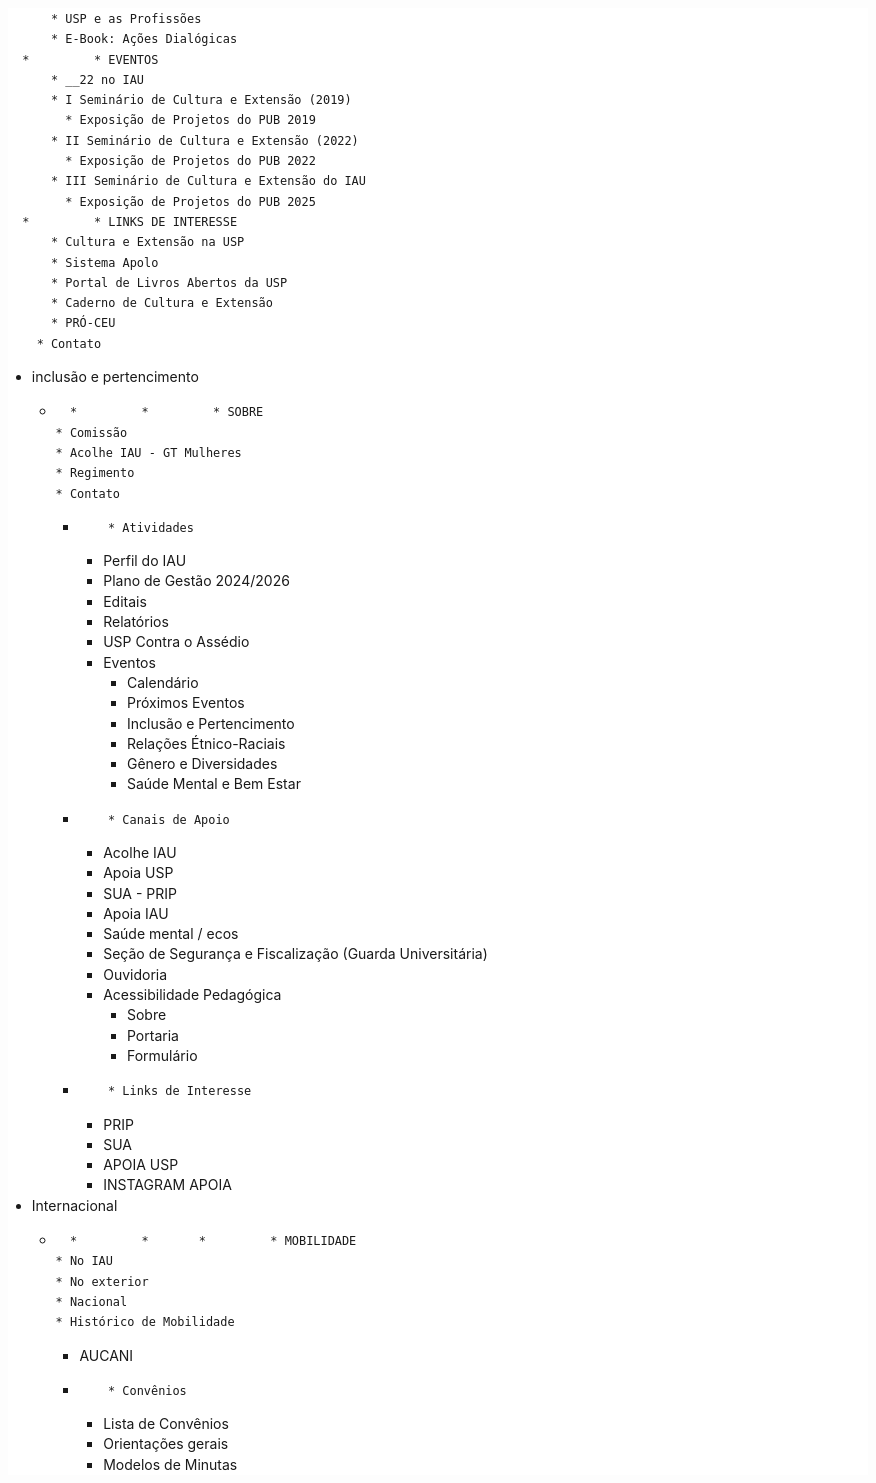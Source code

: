           * USP e as Profissões
          * E-Book: Ações Dialógicas
      *         * EVENTOS
          * __22 no IAU
          * I Seminário de Cultura e Extensão (2019)
            * Exposição de Projetos do PUB 2019 
          * II Seminário de Cultura e Extensão (2022)
            * Exposição de Projetos do PUB 2022 
          * III Seminário de Cultura e Extensão do IAU
            * Exposição de Projetos do PUB 2025 
      *         * LINKS DE INTERESSE
          * Cultura e Extensão na USP 
          * Sistema Apolo 
          * Portal de Livros Abertos da USP 
          * Caderno de Cultura e Extensão 
          * PRÓ-CEU 
        * Contato
  * inclusão e pertencimento 
    *       *         *         * SOBRE
          * Comissão
          * Acolhe IAU - GT Mulheres
          * Regimento
          * Contato
      *         * Atividades
          * Perfil do IAU
          * Plano de Gestão 2024/2026
          * Editais
          * Relatórios
          * USP Contra o Assédio
        * Eventos
          * Calendário
          * Próximos Eventos
          * Inclusão e Pertencimento
          * Relações Étnico-Raciais
          * Gênero e Diversidades
          * Saúde Mental e Bem Estar
      *         * Canais de Apoio
          * Acolhe IAU
          * Apoia USP
          * SUA - PRIP
          * Apoia IAU
          * Saúde mental / ecos
          * Seção de Segurança e Fiscalização (Guarda Universitária)
          * Ouvidoria
        * Acessibilidade Pedagógica
          * Sobre
          * Portaria
          * Formulário 
      *         * Links de Interesse
          * PRIP 
          * SUA 
          * APOIA USP 
          * INSTAGRAM APOIA 
  * Internacional 
    *       *         *       *         * MOBILIDADE
          * No IAU
          * No exterior
          * Nacional
          * Histórico de Mobilidade
        * AUCANI 
      *         * Convênios
          * Lista de Convênios
          * Orientações gerais
          * Modelos de Minutas